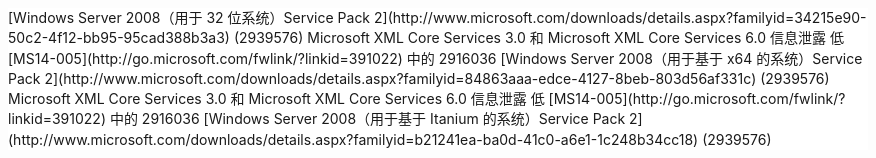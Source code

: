 </td>
</tr>
<tr>
<td style="border:1px solid black;">
[Windows Server 2008（用于 32 位系统）Service Pack 2](http://www.microsoft.com/downloads/details.aspx?familyid=34215e90-50c2-4f12-bb95-95cad388b3a3)  
(2939576)

</td>
<td style="border:1px solid black;">
Microsoft XML Core Services 3.0 和 Microsoft XML Core Services 6.0

</td>
<td style="border:1px solid black;">
信息泄露

</td>
<td style="border:1px solid black;">
低

</td>
<td style="border:1px solid black;">
[MS14-005](http://go.microsoft.com/fwlink/?linkid=391022) 中的 2916036

</td>
</tr>
<tr>
<td style="border:1px solid black;">
[Windows Server 2008（用于基于 x64 的系统）Service Pack 2](http://www.microsoft.com/downloads/details.aspx?familyid=84863aaa-edce-4127-8beb-803d56af331c)  
(2939576)

</td>
<td style="border:1px solid black;">
Microsoft XML Core Services 3.0 和 Microsoft XML Core Services 6.0

</td>
<td style="border:1px solid black;">
信息泄露

</td>
<td style="border:1px solid black;">
低

</td>
<td style="border:1px solid black;">
[MS14-005](http://go.microsoft.com/fwlink/?linkid=391022) 中的 2916036

</td>
</tr>
<tr>
<td style="border:1px solid black;">
[Windows Server 2008（用于基于 Itanium 的系统）Service Pack 2](http://www.microsoft.com/downloads/details.aspx?familyid=b21241ea-ba0d-41c0-a6e1-1c248b34cc18)  
(2939576)

